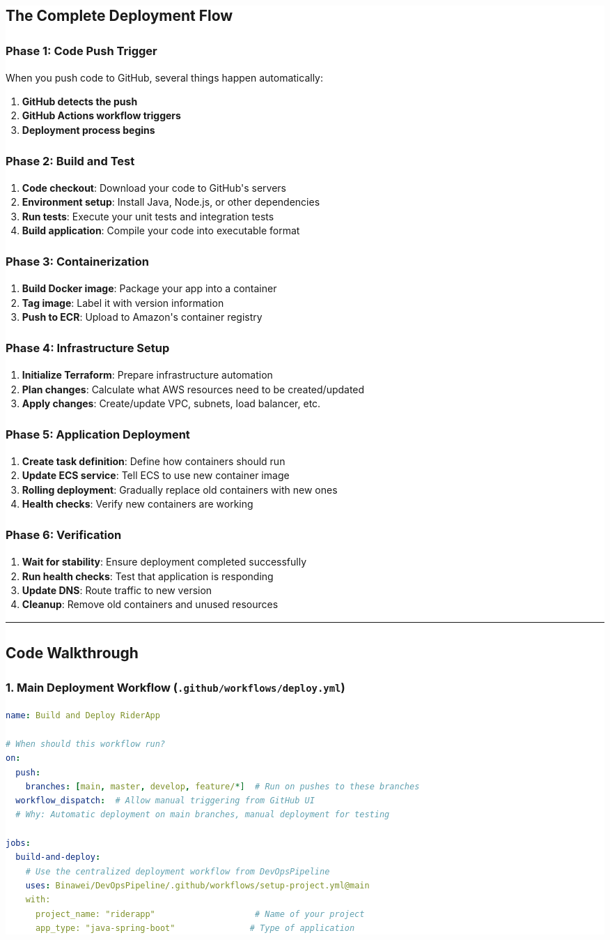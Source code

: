 
## The Complete Deployment Flow

### Phase 1: Code Push Trigger
When you push code to GitHub, several things happen automatically:

1. **GitHub detects the push**
2. **GitHub Actions workflow triggers**
3. **Deployment process begins**

### Phase 2: Build and Test
1. **Code checkout**: Download your code to GitHub's servers
2. **Environment setup**: Install Java, Node.js, or other dependencies
3. **Run tests**: Execute your unit tests and integration tests
4. **Build application**: Compile your code into executable format

### Phase 3: Containerization
1. **Build Docker image**: Package your app into a container
2. **Tag image**: Label it with version information
3. **Push to ECR**: Upload to Amazon's container registry

### Phase 4: Infrastructure Setup
1. **Initialize Terraform**: Prepare infrastructure automation
2. **Plan changes**: Calculate what AWS resources need to be created/updated
3. **Apply changes**: Create/update VPC, subnets, load balancer, etc.

### Phase 5: Application Deployment
1. **Create task definition**: Define how containers should run
2. **Update ECS service**: Tell ECS to use new container image
3. **Rolling deployment**: Gradually replace old containers with new ones
4. **Health checks**: Verify new containers are working

### Phase 6: Verification
1. **Wait for stability**: Ensure deployment completed successfully
2. **Run health checks**: Test that application is responding
3. **Update DNS**: Route traffic to new version
4. **Cleanup**: Remove old containers and unused resources

---

## Code Walkthrough

### 1. Main Deployment Workflow (`.github/workflows/deploy.yml`)

```yaml
name: Build and Deploy RiderApp

# When should this workflow run?
on:
  push:
    branches: [main, master, develop, feature/*]  # Run on pushes to these branches
  workflow_dispatch:  # Allow manual triggering from GitHub UI
  # Why: Automatic deployment on main branches, manual deployment for testing

jobs:
  build-and-deploy:
    # Use the centralized deployment workflow from DevOpsPipeline
    uses: Binawei/DevOpsPipeline/.github/workflows/setup-project.yml@main
    with:
      project_name: "riderapp"                    # Name of your project
      app_type: "java-spring-boot"               # Type of application
```